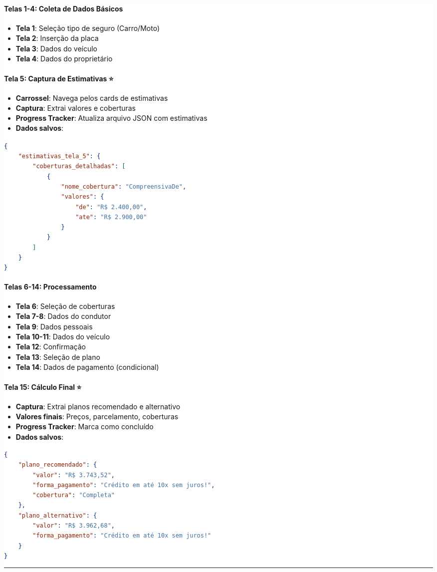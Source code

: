 #### **Telas 1-4: Coleta de Dados Básicos**
- **Tela 1**: Seleção tipo de seguro (Carro/Moto)
- **Tela 2**: Inserção da placa
- **Tela 3**: Dados do veículo
- **Tela 4**: Dados do proprietário

#### **Tela 5: Captura de Estimativas** ⭐
- **Carrossel**: Navega pelos cards de estimativas
- **Captura**: Extrai valores e coberturas
- **Progress Tracker**: Atualiza arquivo JSON com estimativas
- **Dados salvos**:
```json
{
    "estimativas_tela_5": {
        "coberturas_detalhadas": [
            {
                "nome_cobertura": "CompreensivaDe",
                "valores": {
                    "de": "R$ 2.400,00",
                    "ate": "R$ 2.900,00"
                }
            }
        ]
    }
}
```

#### **Telas 6-14: Processamento**
- **Tela 6**: Seleção de coberturas
- **Tela 7-8**: Dados do condutor
- **Tela 9**: Dados pessoais
- **Tela 10-11**: Dados do veículo
- **Tela 12**: Confirmação
- **Tela 13**: Seleção de plano
- **Tela 14**: Dados de pagamento (condicional)

#### **Tela 15: Cálculo Final** ⭐
- **Captura**: Extrai planos recomendado e alternativo
- **Valores finais**: Preços, parcelamento, coberturas
- **Progress Tracker**: Marca como concluído
- **Dados salvos**:
```json
{
    "plano_recomendado": {
        "valor": "R$ 3.743,52",
        "forma_pagamento": "Crédito em até 10x sem juros!",
        "cobertura": "Completa"
    },
    "plano_alternativo": {
        "valor": "R$ 3.962,68",
        "forma_pagamento": "Crédito em até 10x sem juros!"
    }
}
```

---